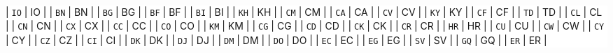 | `IO`             | IO               |
| `BN`             | BN               |
| `BG`             | BG               |
| `BF`             | BF               |
| `BI`             | BI               |
| `KH`             | KH               |
| `CM`             | CM               |
| `CA`             | CA               |
| `CV`             | CV               |
| `KY`             | KY               |
| `CF`             | CF               |
| `TD`             | TD               |
| `CL`             | CL               |
| `CN`             | CN               |
| `CX`             | CX               |
| `CC`             | CC               |
| `CO`             | CO               |
| `KM`             | KM               |
| `CG`             | CG               |
| `CD`             | CD               |
| `CK`             | CK               |
| `CR`             | CR               |
| `HR`             | HR               |
| `CU`             | CU               |
| `CW`             | CW               |
| `CY`             | CY               |
| `CZ`             | CZ               |
| `CI`             | CI               |
| `DK`             | DK               |
| `DJ`             | DJ               |
| `DM`             | DM               |
| `DO`             | DO               |
| `EC`             | EC               |
| `EG`             | EG               |
| `SV`             | SV               |
| `GQ`             | GQ               |
| `ER`             | ER               |
